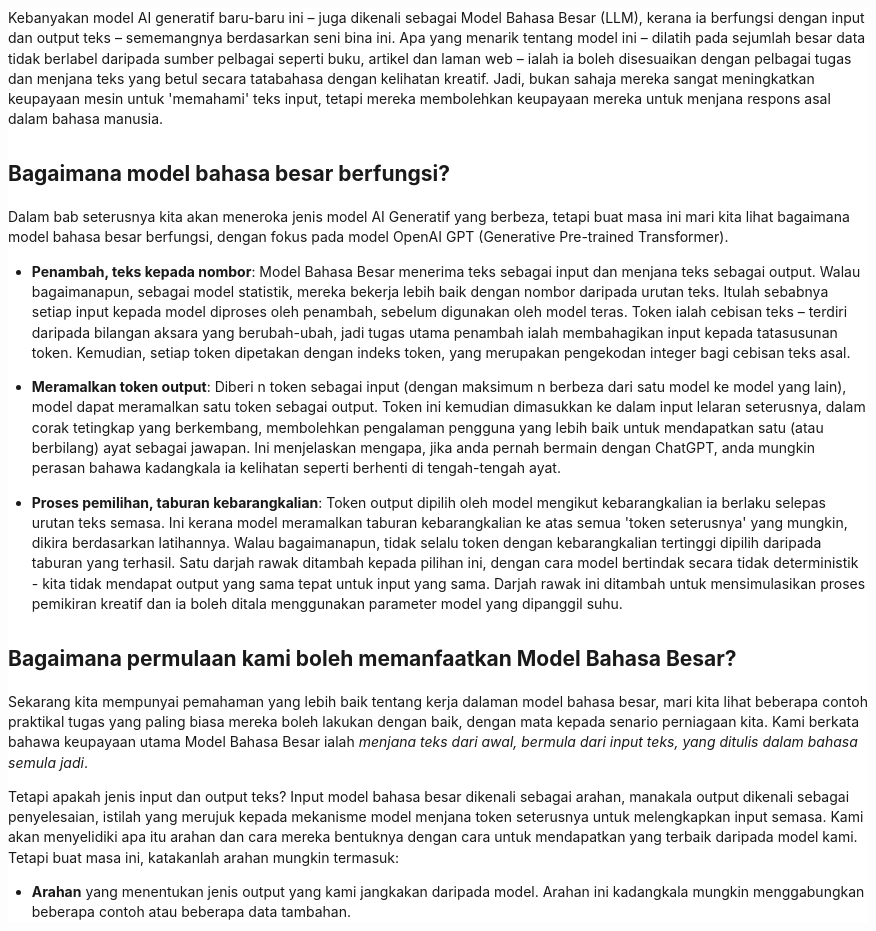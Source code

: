 Kebanyakan model AI generatif baru-baru ini – juga dikenali sebagai Model Bahasa Besar (LLM), kerana ia berfungsi dengan input dan output teks – sememangnya berdasarkan seni bina ini. Apa yang menarik tentang model ini – dilatih pada sejumlah besar data tidak berlabel daripada sumber pelbagai seperti buku, artikel dan laman web – ialah ia boleh disesuaikan dengan pelbagai tugas dan menjana teks yang betul secara tatabahasa dengan kelihatan kreatif. Jadi, bukan sahaja mereka sangat meningkatkan keupayaan mesin untuk 'memahami' teks input, tetapi mereka membolehkan keupayaan mereka untuk menjana respons asal dalam bahasa manusia.

## Bagaimana model bahasa besar berfungsi?

Dalam bab seterusnya kita akan meneroka jenis model AI Generatif yang berbeza, tetapi buat masa ini mari kita lihat bagaimana model bahasa besar berfungsi, dengan fokus pada model OpenAI GPT (Generative Pre-trained Transformer).

- **Penambah, teks kepada nombor**: Model Bahasa Besar menerima teks sebagai input dan menjana teks sebagai output. Walau bagaimanapun, sebagai model statistik, mereka bekerja lebih baik dengan nombor daripada urutan teks. Itulah sebabnya setiap input kepada model diproses oleh penambah, sebelum digunakan oleh model teras. Token ialah cebisan teks – terdiri daripada bilangan aksara yang berubah-ubah, jadi tugas utama penambah ialah membahagikan input kepada tatasusunan token. Kemudian, setiap token dipetakan dengan indeks token, yang merupakan pengekodan integer bagi cebisan teks asal.

- **Meramalkan token output**: Diberi n token sebagai input (dengan maksimum n berbeza dari satu model ke model yang lain), model dapat meramalkan satu token sebagai output. Token ini kemudian dimasukkan ke dalam input lelaran seterusnya, dalam corak tetingkap yang berkembang, membolehkan pengalaman pengguna yang lebih baik untuk mendapatkan satu (atau berbilang) ayat sebagai jawapan. Ini menjelaskan mengapa, jika anda pernah bermain dengan ChatGPT, anda mungkin perasan bahawa kadangkala ia kelihatan seperti berhenti di tengah-tengah ayat.

- **Proses pemilihan, taburan kebarangkalian**: Token output dipilih oleh model mengikut kebarangkalian ia berlaku selepas urutan teks semasa. Ini kerana model meramalkan taburan kebarangkalian ke atas semua 'token seterusnya' yang mungkin, dikira berdasarkan latihannya. Walau bagaimanapun, tidak selalu token dengan kebarangkalian tertinggi dipilih daripada taburan yang terhasil. Satu darjah rawak ditambah kepada pilihan ini, dengan cara model bertindak secara tidak deterministik - kita tidak mendapat output yang sama tepat untuk input yang sama. Darjah rawak ini ditambah untuk mensimulasikan proses pemikiran kreatif dan ia boleh ditala menggunakan parameter model yang dipanggil suhu.

## Bagaimana permulaan kami boleh memanfaatkan Model Bahasa Besar?

Sekarang kita mempunyai pemahaman yang lebih baik tentang kerja dalaman model bahasa besar, mari kita lihat beberapa contoh praktikal tugas yang paling biasa mereka boleh lakukan dengan baik, dengan mata kepada senario perniagaan kita. Kami berkata bahawa keupayaan utama Model Bahasa Besar ialah _menjana teks dari awal, bermula dari input teks, yang ditulis dalam bahasa semula jadi_.

Tetapi apakah jenis input dan output teks?
Input model bahasa besar dikenali sebagai arahan, manakala output dikenali sebagai penyelesaian, istilah yang merujuk kepada mekanisme model menjana token seterusnya untuk melengkapkan input semasa. Kami akan menyelidiki apa itu arahan dan cara mereka bentuknya dengan cara untuk mendapatkan yang terbaik daripada model kami. Tetapi buat masa ini, katakanlah arahan mungkin termasuk:

- **Arahan** yang menentukan jenis output yang kami jangkakan daripada model. Arahan ini kadangkala mungkin menggabungkan beberapa contoh atau beberapa data tambahan.
